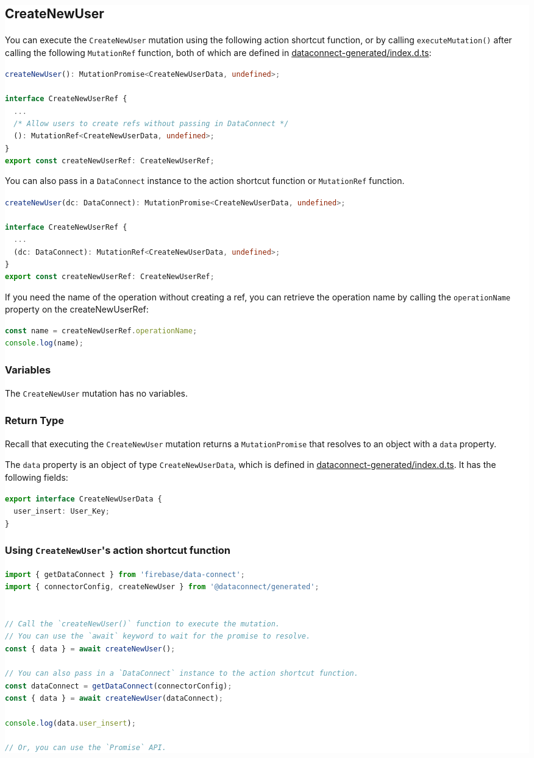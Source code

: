 ## CreateNewUser
You can execute the `CreateNewUser` mutation using the following action shortcut function, or by calling `executeMutation()` after calling the following `MutationRef` function, both of which are defined in [dataconnect-generated/index.d.ts](./index.d.ts):
```typescript
createNewUser(): MutationPromise<CreateNewUserData, undefined>;

interface CreateNewUserRef {
  ...
  /* Allow users to create refs without passing in DataConnect */
  (): MutationRef<CreateNewUserData, undefined>;
}
export const createNewUserRef: CreateNewUserRef;
```
You can also pass in a `DataConnect` instance to the action shortcut function or `MutationRef` function.
```typescript
createNewUser(dc: DataConnect): MutationPromise<CreateNewUserData, undefined>;

interface CreateNewUserRef {
  ...
  (dc: DataConnect): MutationRef<CreateNewUserData, undefined>;
}
export const createNewUserRef: CreateNewUserRef;
```

If you need the name of the operation without creating a ref, you can retrieve the operation name by calling the `operationName` property on the createNewUserRef:
```typescript
const name = createNewUserRef.operationName;
console.log(name);
```

### Variables
The `CreateNewUser` mutation has no variables.
### Return Type
Recall that executing the `CreateNewUser` mutation returns a `MutationPromise` that resolves to an object with a `data` property.

The `data` property is an object of type `CreateNewUserData`, which is defined in [dataconnect-generated/index.d.ts](./index.d.ts). It has the following fields:
```typescript
export interface CreateNewUserData {
  user_insert: User_Key;
}
```
### Using `CreateNewUser`'s action shortcut function

```typescript
import { getDataConnect } from 'firebase/data-connect';
import { connectorConfig, createNewUser } from '@dataconnect/generated';


// Call the `createNewUser()` function to execute the mutation.
// You can use the `await` keyword to wait for the promise to resolve.
const { data } = await createNewUser();

// You can also pass in a `DataConnect` instance to the action shortcut function.
const dataConnect = getDataConnect(connectorConfig);
const { data } = await createNewUser(dataConnect);

console.log(data.user_insert);

// Or, you can use the `Promise` API.
```